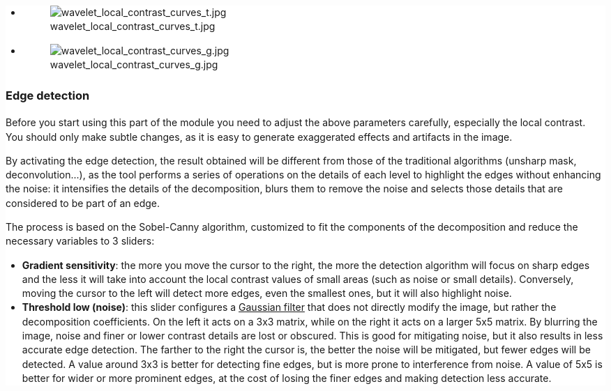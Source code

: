 - <figure>
  <img src="/images/wavelet_local_contrast_curves_t.jpg"
  title="wavelet_local_contrast_curves_t.jpg" />
  <figcaption>wavelet_local_contrast_curves_t.jpg</figcaption>
  </figure>

- <figure>
  <img src="/images/wavelet_local_contrast_curves_g.jpg"
  title="wavelet_local_contrast_curves_g.jpg" />
  <figcaption>wavelet_local_contrast_curves_g.jpg</figcaption>
  </figure>

</div>

### Edge detection

Before you start using this part of the module you need to adjust the
above parameters carefully, especially the local contrast. You should
only make subtle changes, as it is easy to generate exaggerated effects
and artifacts in the image.

By activating the edge detection, the result obtained will be different
from those of the traditional algorithms (unsharp mask,
deconvolution...), as the tool performs a series of operations on the
details of each level to highlight the edges without enhancing the
noise: it intensifies the details of the decomposition, blurs them to
remove the noise and selects those details that are considered to be
part of an edge.

The process is based on the Sobel-Canny algorithm, customized to fit the
components of the decomposition and reduce the necessary variables to 3
sliders:

- **Gradient sensitivity**: the more you move the cursor to the right,
  the more the detection algorithm will focus on sharp edges and the
  less it will take into account the local contrast values of small
  areas (such as noise or small details). Conversely, moving the cursor
  to the left will detect more edges, even the smallest ones, but it
  will also highlight noise.
- **Threshold low (noise)**: this slider configures a [Gaussian
  filter](https://en.wikipedia.org/wiki/Gaussian_blur) that does not
  directly modify the image, but rather the decomposition coefficients.
  On the left it acts on a 3x3 matrix, while on the right it acts on a
  larger 5x5 matrix. By blurring the image, noise and finer or lower
  contrast details are lost or obscured. This is good for mitigating
  noise, but it also results in less accurate edge detection. The
  farther to the right the cursor is, the better the noise will be
  mitigated, but fewer edges will be detected. A value around 3x3 is
  better for detecting fine edges, but is more prone to interference
  from noise. A value of 5x5 is better for wider or more prominent
  edges, at the cost of losing the finer edges and making detection less
  accurate.
